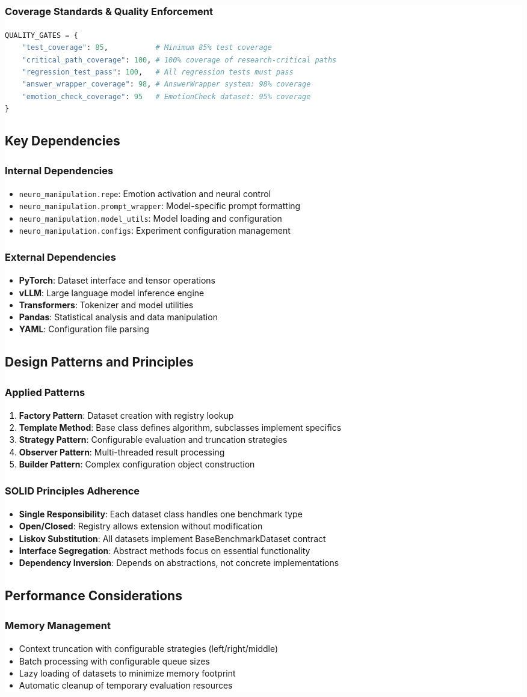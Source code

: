 ### **Coverage Standards & Quality Enforcement**
```python
QUALITY_GATES = {
    "test_coverage": 85,           # Minimum 85% test coverage
    "critical_path_coverage": 100, # 100% coverage of research-critical paths  
    "regression_test_pass": 100,   # All regression tests must pass
    "answer_wrapper_coverage": 98, # AnswerWrapper system: 98% coverage
    "emotion_check_coverage": 95   # EmotionCheck dataset: 95% coverage
}
```

## Key Dependencies

### **Internal Dependencies**
- `neuro_manipulation.repe`: Emotion activation and neural control
- `neuro_manipulation.prompt_wrapper`: Model-specific prompt formatting
- `neuro_manipulation.model_utils`: Model loading and configuration
- `neuro_manipulation.configs`: Experiment configuration management

### **External Dependencies**
- **PyTorch**: Dataset interface and tensor operations
- **vLLM**: Large language model inference engine
- **Transformers**: Tokenizer and model utilities
- **Pandas**: Statistical analysis and data manipulation
- **YAML**: Configuration file parsing

## Design Patterns and Principles

### **Applied Patterns**
1. **Factory Pattern**: Dataset creation with registry lookup
2. **Template Method**: Base class defines algorithm, subclasses implement specifics
3. **Strategy Pattern**: Configurable evaluation and truncation strategies
4. **Observer Pattern**: Multi-threaded result processing
5. **Builder Pattern**: Complex configuration object construction

### **SOLID Principles Adherence**
- **Single Responsibility**: Each dataset class handles one benchmark type
- **Open/Closed**: Registry allows extension without modification
- **Liskov Substitution**: All datasets implement BaseBenchmarkDataset contract
- **Interface Segregation**: Abstract methods focus on essential functionality
- **Dependency Inversion**: Depends on abstractions, not concrete implementations

## Performance Considerations

### **Memory Management**
- Context truncation with configurable strategies (left/right/middle)
- Batch processing with configurable queue sizes
- Lazy loading of datasets to minimize memory footprint
- Automatic cleanup of temporary evaluation resources
